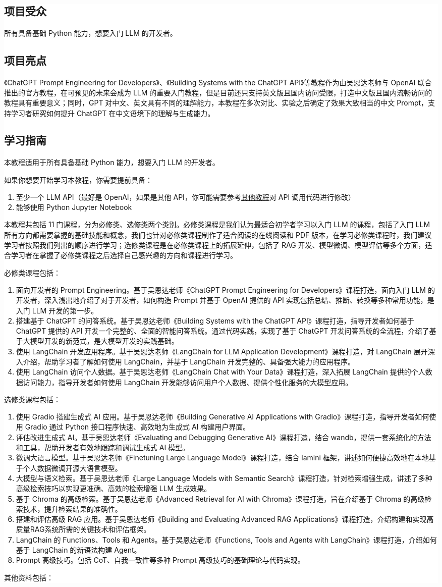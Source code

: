 ## 项目受众

所有具备基础 Python 能力，想要入门 LLM 的开发者。

## 项目亮点

《ChatGPT Prompt Engineering for Developers》、《Building Systems with the ChatGPT API》等教程作为由吴恩达老师与 OpenAI 联合推出的官方教程，在可预见的未来会成为 LLM 的重要入门教程，但是目前还只支持英文版且国内访问受限，打造中文版且国内流畅访问的教程具有重要意义；同时，GPT 对中文、英文具有不同的理解能力，本教程在多次对比、实验之后确定了效果大致相当的中文 Prompt，支持学习者研究如何提升 ChatGPT 在中文语境下的理解与生成能力。


## 学习指南

本教程适用于所有具备基础 Python 能力，想要入门 LLM 的开发者。

如果你想要开始学习本教程，你需要提前具备：

1. 至少一个 LLM API（最好是 OpenAI，如果是其他 API，你可能需要参考[其他教程](https://github.com/datawhalechina/llm-universe)对 API 调用代码进行修改）
2. 能够使用 Python Jupyter Notebook 

本教程共包括 11 门课程，分为必修类、选修类两个类别。必修类课程是我们认为最适合初学者学习以入门 LLM 的课程，包括了入门 LLM 所有方向都需要掌握的基础技能和概念，我们也针对必修类课程制作了适合阅读的在线阅读和 PDF 版本，在学习必修类课程时，我们建议学习者按照我们列出的顺序进行学习；选修类课程是在必修类课程上的拓展延伸，包括了 RAG 开发、模型微调、模型评估等多个方面，适合学习者在掌握了必修类课程之后选择自己感兴趣的方向和课程进行学习。

必修类课程包括：

1. 面向开发者的 Prompt Engineering。基于吴恩达老师《ChatGPT Prompt Engineering for Developers》课程打造，面向入门 LLM 的开发者，深入浅出地介绍了对于开发者，如何构造 Prompt 并基于 OpenAI 提供的 API 实现包括总结、推断、转换等多种常用功能，是入门 LLM 开发的第一步。
2. 搭建基于 ChatGPT 的问答系统。基于吴恩达老师《Building Systems with the ChatGPT API》课程打造，指导开发者如何基于 ChatGPT 提供的 API 开发一个完整的、全面的智能问答系统。通过代码实践，实现了基于 ChatGPT 开发问答系统的全流程，介绍了基于大模型开发的新范式，是大模型开发的实践基础。
3. 使用 LangChain 开发应用程序。基于吴恩达老师《LangChain for LLM Application Development》课程打造，对 LangChain 展开深入介绍，帮助学习者了解如何使用 LangChain，并基于 LangChain 开发完整的、具备强大能力的应用程序。
4. 使用 LangChain 访问个人数据。基于吴恩达老师《LangChain Chat with Your Data》课程打造，深入拓展 LangChain 提供的个人数据访问能力，指导开发者如何使用 LangChain 开发能够访问用户个人数据、提供个性化服务的大模型应用。

选修类课程包括：

1. 使用 Gradio 搭建生成式 AI 应用。基于吴恩达老师《Building Generative AI Applications with Gradio》课程打造，指导开发者如何使用 Gradio 通过 Python 接口程序快速、高效地为生成式 AI 构建用户界面。
2. 评估改进生成式 AI。基于吴恩达老师《Evaluating and Debugging Generative AI》课程打造，结合 wandb，提供一套系统化的方法和工具，帮助开发者有效地跟踪和调试生成式 AI 模型。
3. 微调大语言模型。基于吴恩达老师《Finetuning Large Language Model》课程打造，结合 lamini 框架，讲述如何便捷高效地在本地基于个人数据微调开源大语言模型。
4. 大模型与语义检索。基于吴恩达老师《Large Language Models with Semantic Search》课程打造，针对检索增强生成，讲述了多种高级检索技巧以实现更准确、高效的检索增强 LLM 生成效果。
5. 基于 Chroma 的高级检索。基于吴恩达老师《Advanced Retrieval for AI with Chroma》课程打造，旨在介绍基于 Chroma 的高级检索技术，提升检索结果的准确性。
6. 搭建和评估高级 RAG 应用。基于吴恩达老师《Building and Evaluating Advanced RAG Applications》课程打造，介绍构建和实现高质量RAG系统所需的关键技术和评估框架。
7. LangChain 的 Functions、Tools 和 Agents。基于吴恩达老师《Functions, Tools and Agents with LangChain》课程打造，介绍如何基于 LangChain 的新语法构建 Agent。
8. Prompt 高级技巧。包括 CoT、自我一致性等多种 Prompt 高级技巧的基础理论与代码实现。

其他资料包括：
